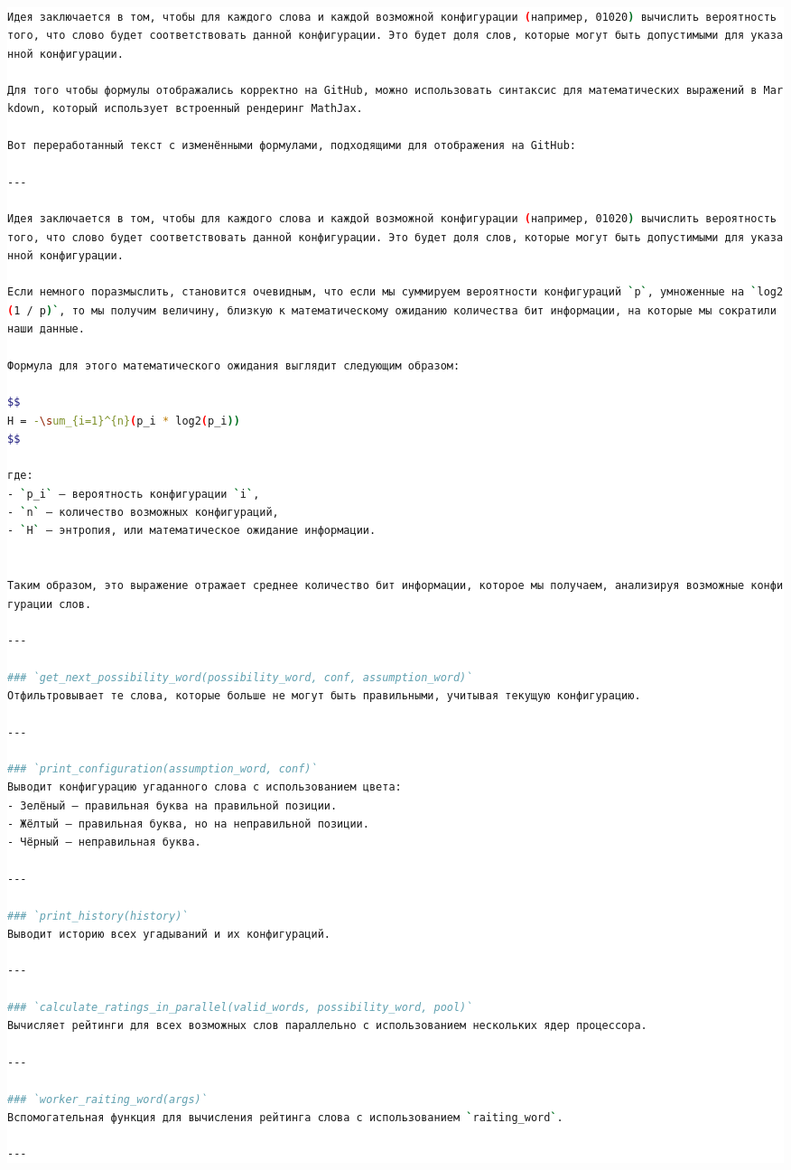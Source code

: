    ```bash
Идея заключается в том, чтобы для каждого слова и каждой возможной конфигурации (например, 01020) вычислить вероятность того, что слово будет соответствовать данной конфигурации. Это будет доля слов, которые могут быть допустимыми для указанной конфигурации.

Для того чтобы формулы отображались корректно на GitHub, можно использовать синтаксис для математических выражений в Markdown, который использует встроенный рендеринг MathJax.

Вот переработанный текст с изменёнными формулами, подходящими для отображения на GitHub:

---

Идея заключается в том, чтобы для каждого слова и каждой возможной конфигурации (например, 01020) вычислить вероятность того, что слово будет соответствовать данной конфигурации. Это будет доля слов, которые могут быть допустимыми для указанной конфигурации.

Если немного поразмыслить, становится очевидным, что если мы суммируем вероятности конфигураций `p`, умноженные на `log2(1 / p)`, то мы получим величину, близкую к математическому ожиданию количества бит информации, на которые мы сократили наши данные.

Формула для этого математического ожидания выглядит следующим образом:

$$
H = -\sum_{i=1}^{n}(p_i * log2(p_i))
$$

где:
- `p_i` — вероятность конфигурации `i`,
- `n` — количество возможных конфигураций,
- `H` — энтропия, или математическое ожидание информации.


Таким образом, это выражение отражает среднее количество бит информации, которое мы получаем, анализируя возможные конфигурации слов.

---

### `get_next_possibility_word(possibility_word, conf, assumption_word)`
Отфильтровывает те слова, которые больше не могут быть правильными, учитывая текущую конфигурацию.

---

### `print_configuration(assumption_word, conf)`
Выводит конфигурацию угаданного слова с использованием цвета:
- Зелёный — правильная буква на правильной позиции.
- Жёлтый — правильная буква, но на неправильной позиции.
- Чёрный — неправильная буква.

---

### `print_history(history)`
Выводит историю всех угадываний и их конфигураций.

---

### `calculate_ratings_in_parallel(valid_words, possibility_word, pool)`
Вычисляет рейтинги для всех возможных слов параллельно с использованием нескольких ядер процессора.

---

### `worker_raiting_word(args)`
Вспомогательная функция для вычисления рейтинга слова с использованием `raiting_word`.

---
   ```
